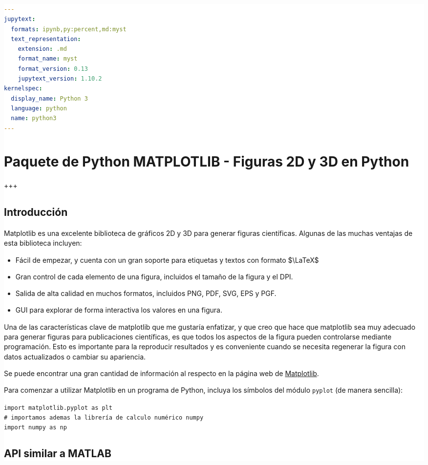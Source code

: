 ```yaml
---
jupytext:
  formats: ipynb,py:percent,md:myst
  text_representation:
    extension: .md
    format_name: myst
    format_version: 0.13
    jupytext_version: 1.10.2
kernelspec:
  display_name: Python 3
  language: python
  name: python3
---
```


# Paquete de Python MATPLOTLIB - Figuras 2D y 3D en Python

+++

## Introducción

Matplotlib es una excelente biblioteca de gráficos 2D y 3D para generar figuras científicas. Algunas de las muchas ventajas de esta biblioteca incluyen:

* Fácil de empezar, y cuenta con un gran soporte para etiquetas y textos con formato $\LaTeX$

* Gran control de cada elemento de una figura, incluidos el tamaño de la figura y el DPI.

* Salida de alta calidad en muchos formatos, incluidos PNG, PDF, SVG, EPS y PGF.

* GUI para explorar de forma interactiva los valores en una figura.

Una de las características clave de matplotlib que me gustaría enfatizar, y que creo que hace que matplotlib sea muy adecuado para generar figuras para publicaciones científicas, es que todos los aspectos de la figura pueden controlarse mediante programación. Esto es importante para la reproducir resultados y es conveniente cuando se necesita regenerar la figura con datos actualizados o cambiar su apariencia.

Se puede encontrar una gran cantidad de información al respecto en la página web de [Matplotlib](http://matplotlib.org).


Para comenzar a utilizar Matplotlib en un programa de Python, incluya los símbolos del módulo `pyplot` (de manera sencilla):

```{code-cell} ipython3
import matplotlib.pyplot as plt
# importamos ademas la librería de calculo numérico numpy
import numpy as np
```

## API similar a MATLAB
